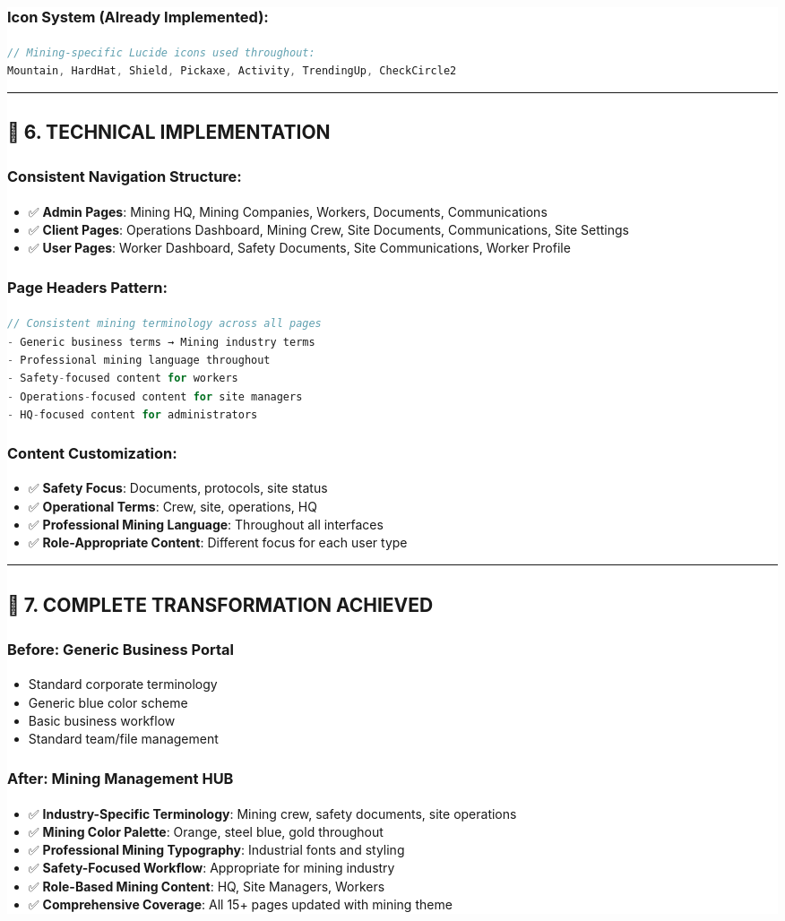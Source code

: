 ### **Icon System (Already Implemented):**
```typescript
// Mining-specific Lucide icons used throughout:
Mountain, HardHat, Shield, Pickaxe, Activity, TrendingUp, CheckCircle2
```

---

## 🔧 **6. TECHNICAL IMPLEMENTATION**

### **Consistent Navigation Structure:**
- ✅ **Admin Pages**: Mining HQ, Mining Companies, Workers, Documents, Communications
- ✅ **Client Pages**: Operations Dashboard, Mining Crew, Site Documents, Communications, Site Settings  
- ✅ **User Pages**: Worker Dashboard, Safety Documents, Site Communications, Worker Profile

### **Page Headers Pattern:**
```typescript
// Consistent mining terminology across all pages
- Generic business terms → Mining industry terms
- Professional mining language throughout
- Safety-focused content for workers
- Operations-focused content for site managers
- HQ-focused content for administrators
```

### **Content Customization:**
- ✅ **Safety Focus**: Documents, protocols, site status
- ✅ **Operational Terms**: Crew, site, operations, HQ
- ✅ **Professional Mining Language**: Throughout all interfaces
- ✅ **Role-Appropriate Content**: Different focus for each user type

---

## 🎉 **7. COMPLETE TRANSFORMATION ACHIEVED**

### **Before: Generic Business Portal**
- Standard corporate terminology
- Generic blue color scheme
- Basic business workflow
- Standard team/file management

### **After: Mining Management HUB**
- ✅ **Industry-Specific Terminology**: Mining crew, safety documents, site operations
- ✅ **Mining Color Palette**: Orange, steel blue, gold throughout
- ✅ **Professional Mining Typography**: Industrial fonts and styling
- ✅ **Safety-Focused Workflow**: Appropriate for mining industry
- ✅ **Role-Based Mining Content**: HQ, Site Managers, Workers
- ✅ **Comprehensive Coverage**: All 15+ pages updated with mining theme
